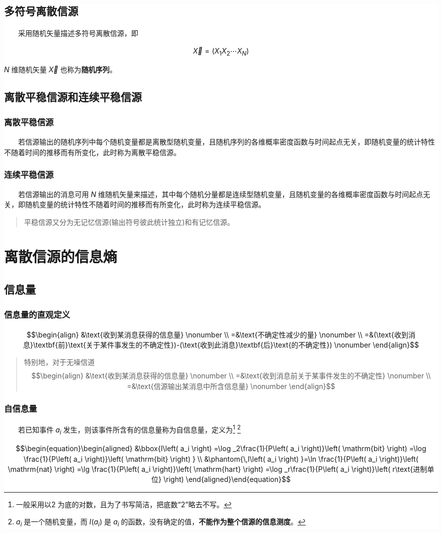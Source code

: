 ## 多符号离散信源

&emsp;&emsp;采用随机矢量描述多符号离散信源，即

$$\begin{equation}\label{eq2-1}
\vec{X}=\left( X_1X_2\cdots X_N \right)
\end{equation}$$

$N$ 维随机矢量 $\vec{X}$ 也称为**随机序列**。



## 离散平稳信源和连续平稳信源

### 离散平稳信源

&emsp;&emsp;若信源输出的随机序列中每个随机变量都是离散型随机变量，且随机序列的各维概率密度函数与时间起点无关，即随机变量的统计特性不随着时间的推移而有所变化，此时称为离散平稳信源。

### 连续平稳信源

&emsp;&emsp;若信源输出的消息可用 $N$ 维随机矢量来描述，其中每个随机分量都是连续型随机变量，且随机变量的各维概率密度函数与时间起点无关，即随机变量的统计特性不随着时间的推移而有所变化，此时称为连续平稳信源。

> 平稳信源又分为无记忆信源(输出符号彼此统计独立)和有记忆信源。

# 离散信源的信息熵

## 信息量

### 信息量的直观定义

$$\begin{align}
&\text{收到某消息获得的信息量} \nonumber \\
=&\text{不确定性减少的量} \nonumber \\
=&(\text{收到消息}\textbf{前}\text{关于某件事发生的不确定性})-(\text{收到此消息}\textbf{后}\text{的不确定性}) \nonumber
\end{align}$$

> 特别地，对于无噪信道
> $$\begin{align}
&\text{收到某消息获得的信息量} \nonumber \\
=&\text{收到消息前关于某事件发生的不确定性} \nonumber \\
=&\text{信源输出某消息中所含信息量} \nonumber
\end{align}$$

### 自信息量

&emsp;&emsp;若已知事件 $a_i$ 发生，则该事件所含有的信息量称为自信息量，定义为[^BaseNumberNote] [^SelfInformationNote]

$$\begin{equation}\begin{aligned}
&\bbox{I\left( a_i \right) =\log _2\frac{1}{P\left( a_i \right)}\left( \mathrm{bit} \right) =\log \frac{1}{P\left( a_i \right)}\left( \mathrm{bit} \right) } \\
&\phantom{\,I\left( a_i \right) }=\ln \frac{1}{P\left( a_i \right)}\left( \mathrm{nat} \right) =\lg \frac{1}{P\left( a_i \right)}\left( \mathrm{hart} \right) =\log _r\frac{1}{P\left( a_i \right)}\left( r\text{进制单位} \right)
\end{aligned}\end{equation}$$


[^MathematicalModelofInformationSource]: 在通信系统中，收信者在未收到信息以前，对信源发出什么样的消息是不确定的，是随机的，所以可以用随机变量、随机矢量或随机过程来描述信源输出的消息，或者说用一个样本空间及其概率测度来描述信源。不同的信源根据其输出消息的不同的随机性质进行分类。
[^BaseNumberNote]: 一般采用以2 为底的对数，且为了书写简洁，把底数“2”略去不写。
[^SelfInformationNote]: $a_i$ 是一个随机变量，而 $I\left( a_i \right)$ 是 $a_i$ 的函数，没有确定的值，**不能作为整个信源的信息测度**。
[^NegativeInformation]: 收信者未收到 $y_i$ 以前，对消息 $x_i$ 是否出现的猜测难疑程度较小；但由于噪声的存在，接收到消息 $y_i$ 后对 $x_i$ 是否出现的猜测的难疑程度增加了，也就是收信者接收到消息 $y_i$ 后对 $x_i$ 出现的不确定性反而增加，所以获得的信息量为负值。
[^AverageSelfInformation]: 信源熵和平均自信息量两者在数值上是相等的，但含义并不相同。**信源熵表征信源的<u>平均不确定度</u>**，平均自信息量是消除信源不确定度所需要的信息的量度。信源一定，不管它是否输出离散消息，只要这些离散消息具有一定的概率特性，必有信源的熵值，这熵值在总体平均的意义上才有意义，因而是一个确定值。